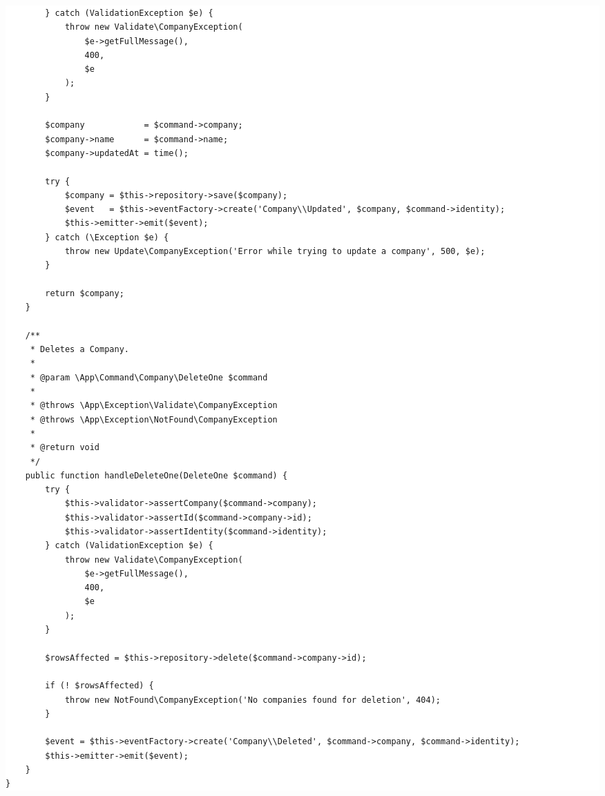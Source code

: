 ```
        } catch (ValidationException $e) {
            throw new Validate\CompanyException(
                $e->getFullMessage(),
                400,
                $e
            );
        }

        $company            = $command->company;
        $company->name      = $command->name;
        $company->updatedAt = time();

        try {
            $company = $this->repository->save($company);
            $event   = $this->eventFactory->create('Company\\Updated', $company, $command->identity);
            $this->emitter->emit($event);
        } catch (\Exception $e) {
            throw new Update\CompanyException('Error while trying to update a company', 500, $e);
        }

        return $company;
    }

    /**
     * Deletes a Company.
     *
     * @param \App\Command\Company\DeleteOne $command
     *
     * @throws \App\Exception\Validate\CompanyException
     * @throws \App\Exception\NotFound\CompanyException
     *
     * @return void
     */
    public function handleDeleteOne(DeleteOne $command) {
        try {
            $this->validator->assertCompany($command->company);
            $this->validator->assertId($command->company->id);
            $this->validator->assertIdentity($command->identity);
        } catch (ValidationException $e) {
            throw new Validate\CompanyException(
                $e->getFullMessage(),
                400,
                $e
            );
        }

        $rowsAffected = $this->repository->delete($command->company->id);

        if (! $rowsAffected) {
            throw new NotFound\CompanyException('No companies found for deletion', 404);
        }

        $event = $this->eventFactory->create('Company\\Deleted', $command->company, $command->identity);
        $this->emitter->emit($event);
    }
}
```
